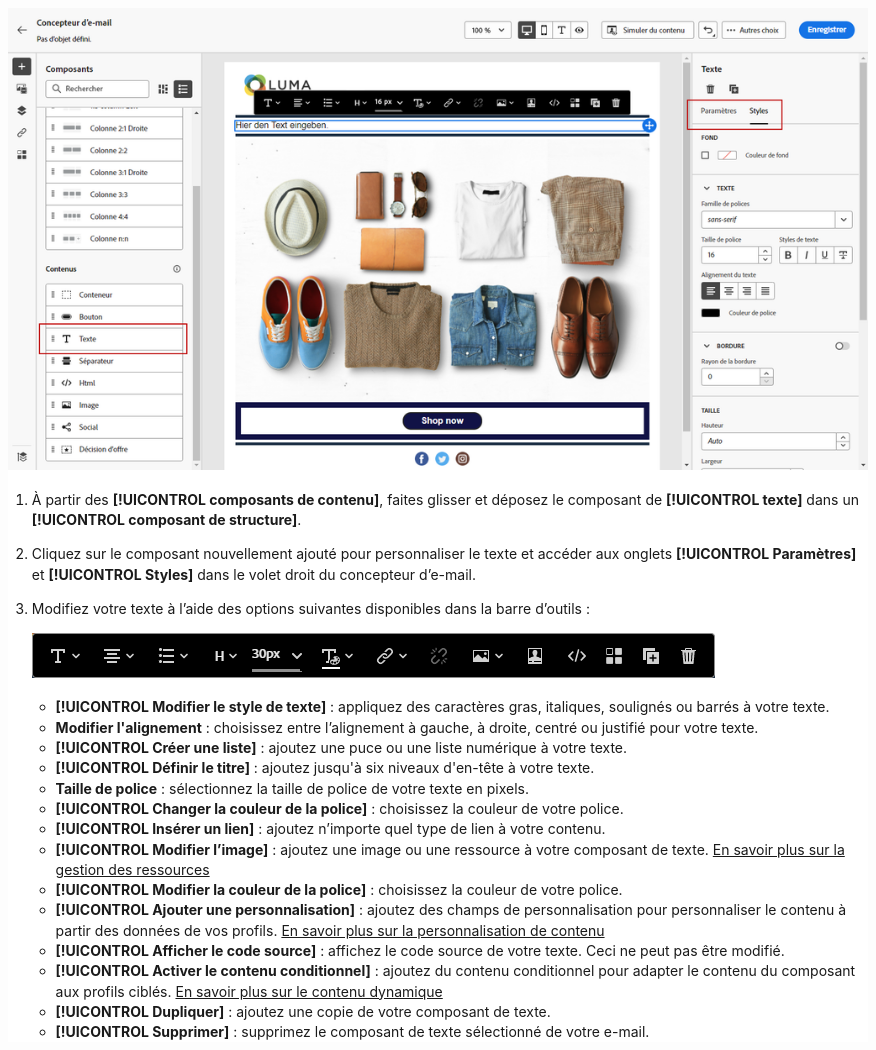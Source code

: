 ![](assets/email_designer_text_component.png)

1. À partir des **[!UICONTROL composants de contenu]**, faites glisser et déposez le composant de **[!UICONTROL texte]** dans un **[!UICONTROL composant de structure]**.

1. Cliquez sur le composant nouvellement ajouté pour personnaliser le texte et accéder aux onglets **[!UICONTROL Paramètres]** et **[!UICONTROL Styles]** dans le volet droit du concepteur d’e-mail.

1. Modifiez votre texte à l’aide des options suivantes disponibles dans la barre d’outils :

   ![](assets/email_designer_27.png)

   * **[!UICONTROL Modifier le style de texte]** : appliquez des caractères gras, italiques, soulignés ou barrés à votre texte.
   * **Modifier l&#39;alignement** : choisissez entre l’alignement à gauche, à droite, centré ou justifié pour votre texte.
   * **[!UICONTROL Créer une liste]** : ajoutez une puce ou une liste numérique à votre texte.
   * **[!UICONTROL Définir le titre]** : ajoutez jusqu&#39;à six niveaux d&#39;en-tête à votre texte.
   * **Taille de police** : sélectionnez la taille de police de votre texte en pixels.
   * **[!UICONTROL Changer la couleur de la police]** : choisissez la couleur de votre police.
   * **[!UICONTROL Insérer un lien]** : ajoutez n’importe quel type de lien à votre contenu.
   * **[!UICONTROL Modifier l’image]** : ajoutez une image ou une ressource à votre composant de texte. [En savoir plus sur la gestion des ressources](../content-management/assets.md)
   * **[!UICONTROL Modifier la couleur de la police]** : choisissez la couleur de votre police.
   * **[!UICONTROL Ajouter une personnalisation]** : ajoutez des champs de personnalisation pour personnaliser le contenu à partir des données de vos profils. [En savoir plus sur la personnalisation de contenu](../personalization/personalize.md)
   * **[!UICONTROL Afficher le code source]** : affichez le code source de votre texte. Ceci ne peut pas être modifié.
   * **[!UICONTROL Activer le contenu conditionnel]** : ajoutez du contenu conditionnel pour adapter le contenu du composant aux profils ciblés. [En savoir plus sur le contenu dynamique](../personalization/get-started-dynamic-content.md)
   * **[!UICONTROL Dupliquer]** : ajoutez une copie de votre composant de texte.
   * **[!UICONTROL Supprimer]** : supprimez le composant de texte sélectionné de votre e-mail.
